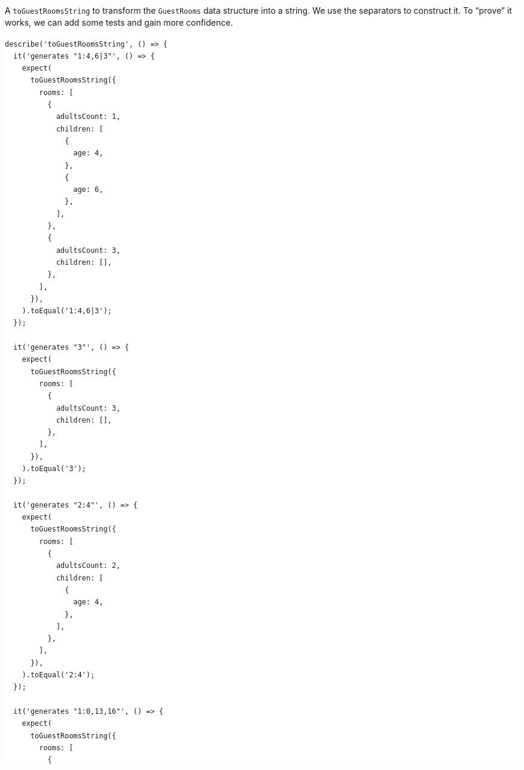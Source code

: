 A `toGuestRoomsString` to transform the `GuestRooms` data structure into a string. We use the separators to construct it. To “prove” it works, we can add some tests and gain more confidence.

```tsx
describe('toGuestRoomsString', () => {
  it('generates "1:4,6|3"', () => {
    expect(
      toGuestRoomsString({
        rooms: [
          {
            adultsCount: 1,
            children: [
              {
                age: 4,
              },
              {
                age: 6,
              },
            ],
          },
          {
            adultsCount: 3,
            children: [],
          },
        ],
      }),
    ).toEqual('1:4,6|3');
  });

  it('generates "3"', () => {
    expect(
      toGuestRoomsString({
        rooms: [
          {
            adultsCount: 3,
            children: [],
          },
        ],
      }),
    ).toEqual('3');
  });

  it('generates "2:4"', () => {
    expect(
      toGuestRoomsString({
        rooms: [
          {
            adultsCount: 2,
            children: [
              {
                age: 4,
              },
            ],
          },
        ],
      }),
    ).toEqual('2:4');
  });

  it('generates "1:0,13,16"', () => {
    expect(
      toGuestRoomsString({
        rooms: [
          {
```
